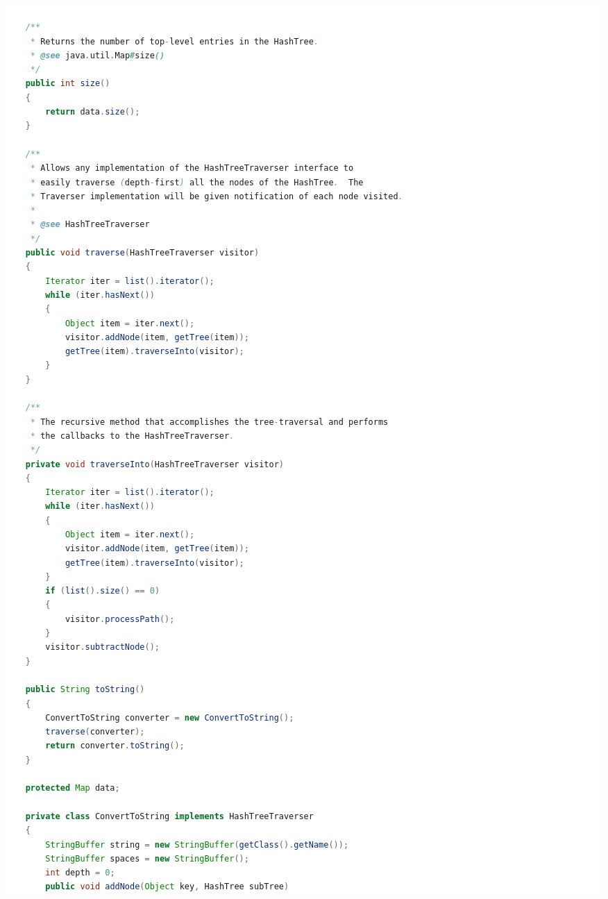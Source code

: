 ```java

    /**
     * Returns the number of top-level entries in the HashTree.
     * @see java.util.Map#size()
     */
    public int size()
    {
        return data.size();
    }

    /**
     * Allows any implementation of the HashTreeTraverser interface to 
     * easily traverse (depth-first) all the nodes of the HashTree.  The
     * Traverser implementation will be given notification of each node visited.
     *
     * @see HashTreeTraverser
     */
    public void traverse(HashTreeTraverser visitor)
    {
        Iterator iter = list().iterator();
        while (iter.hasNext())
        {
            Object item = iter.next();
            visitor.addNode(item, getTree(item));
            getTree(item).traverseInto(visitor);
        }
    }

    /**
     * The recursive method that accomplishes the tree-traversal and performs
     * the callbacks to the HashTreeTraverser.
     */
    private void traverseInto(HashTreeTraverser visitor)
    {
        Iterator iter = list().iterator();
        while (iter.hasNext())
        {
            Object item = iter.next();
            visitor.addNode(item, getTree(item));
            getTree(item).traverseInto(visitor);
        }
        if (list().size() == 0)
        {
            visitor.processPath();
        }
        visitor.subtractNode();
    }

    public String toString()
    {
        ConvertToString converter = new ConvertToString();
        traverse(converter);
        return converter.toString();
    }

    protected Map data;

    private class ConvertToString implements HashTreeTraverser
    {
        StringBuffer string = new StringBuffer(getClass().getName());
        StringBuffer spaces = new StringBuffer();
        int depth = 0;
        public void addNode(Object key, HashTree subTree)
```